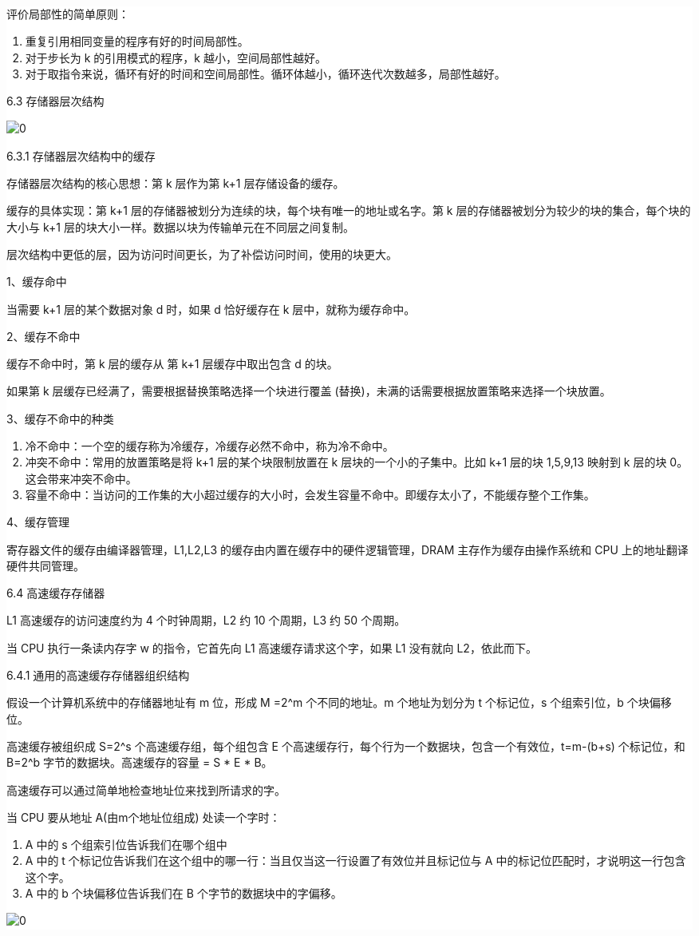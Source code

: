 评价局部性的简单原则：

1.  重复引用相同变量的程序有好的时间局部性。
2.  对于步长为 k 的引用模式的程序，k 越小，空间局部性越好。
3.  对于取指令来说，循环有好的时间和空间局部性。循环体越小，循环迭代次数越多，局部性越好。

6.3 存储器层次结构

![0](https://note.youdao.com/yws/res/19/50EB11D7A28F4BAA9E08302865BDE592 "0")

6.3.1 存储器层次结构中的缓存

存储器层次结构的核心思想：第 k 层作为第 k+1 层存储设备的缓存。

缓存的具体实现：第 k+1 层的存储器被划分为连续的块，每个块有唯一的地址或名字。第 k 层的存储器被划分为较少的块的集合，每个块的大小与 k+1 层的块大小一样。数据以块为传输单元在不同层之间复制。

层次结构中更低的层，因为访问时间更长，为了补偿访问时间，使用的块更大。

1、缓存命中

当需要 k+1 层的某个数据对象 d 时，如果 d 恰好缓存在 k 层中，就称为缓存命中。

2、缓存不命中

缓存不命中时，第 k 层的缓存从 第 k+1 层缓存中取出包含 d 的块。

如果第 k 层缓存已经满了，需要根据替换策略选择一个块进行覆盖 (替换)，未满的话需要根据放置策略来选择一个块放置。

3、缓存不命中的种类

1.  冷不命中：一个空的缓存称为冷缓存，冷缓存必然不命中，称为冷不命中。
2.  冲突不命中：常用的放置策略是将 k+1 层的某个块限制放置在 k 层块的一个小的子集中。比如 k+1 层的块 1,5,9,13 映射到 k 层的块 0。这会带来冲突不命中。
3.  容量不命中：当访问的工作集的大小超过缓存的大小时，会发生容量不命中。即缓存太小了，不能缓存整个工作集。

4、缓存管理

寄存器文件的缓存由编译器管理，L1,L2,L3 的缓存由内置在缓存中的硬件逻辑管理，DRAM 主存作为缓存由操作系统和 CPU 上的地址翻译硬件共同管理。

6.4 高速缓存存储器

L1 高速缓存的访问速度约为 4 个时钟周期，L2 约 10 个周期，L3 约 50 个周期。

当 CPU 执行一条读内存字 w 的指令，它首先向 L1 高速缓存请求这个字，如果 L1 没有就向 L2，依此而下。

6.4.1 通用的高速缓存存储器组织结构

假设一个计算机系统中的存储器地址有 m 位，形成 M =2^m 个不同的地址。m 个地址为划分为 t 个标记位，s 个组索引位，b 个块偏移位。

高速缓存被组织成 S=2^s 个高速缓存组，每个组包含 E 个高速缓存行，每个行为一个数据块，包含一个有效位，t=m-(b+s) 个标记位，和 B=2^b 字节的数据块。高速缓存的容量 = S \* E \* B。

高速缓存可以通过简单地检查地址位来找到所请求的字。

当 CPU 要从地址 A(由m个地址位组成) 处读一个字时：

1.  A 中的 s 个组索引位告诉我们在哪个组中
2.  A 中的 t 个标记位告诉我们在这个组中的哪一行：当且仅当这一行设置了有效位并且标记位与 A 中的标记位匹配时，才说明这一行包含这个字。
3.  A 中的 b 个块偏移位告诉我们在 B 个字节的数据块中的字偏移。

![0](https://note.youdao.com/yws/res/21/80E48F8D9F6B44EC827C5A890091D2B4 "0")
